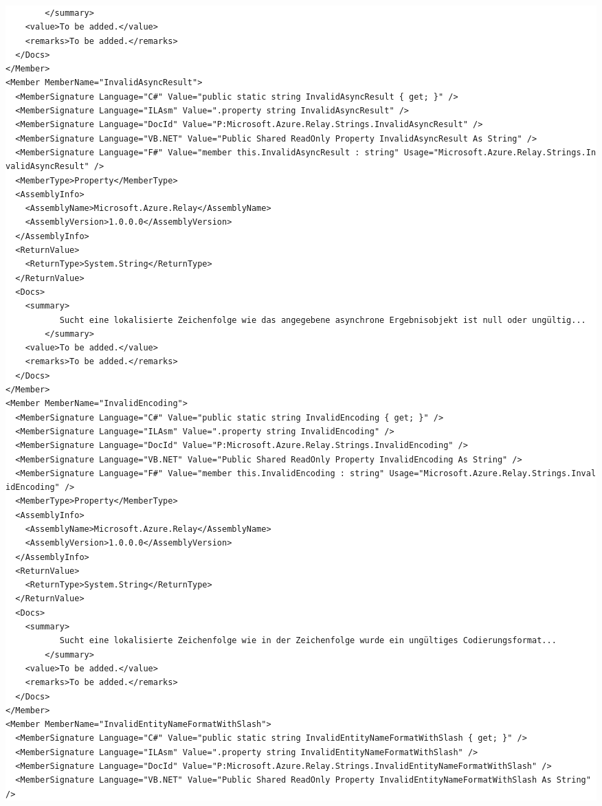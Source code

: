             </summary>
        <value>To be added.</value>
        <remarks>To be added.</remarks>
      </Docs>
    </Member>
    <Member MemberName="InvalidAsyncResult">
      <MemberSignature Language="C#" Value="public static string InvalidAsyncResult { get; }" />
      <MemberSignature Language="ILAsm" Value=".property string InvalidAsyncResult" />
      <MemberSignature Language="DocId" Value="P:Microsoft.Azure.Relay.Strings.InvalidAsyncResult" />
      <MemberSignature Language="VB.NET" Value="Public Shared ReadOnly Property InvalidAsyncResult As String" />
      <MemberSignature Language="F#" Value="member this.InvalidAsyncResult : string" Usage="Microsoft.Azure.Relay.Strings.InvalidAsyncResult" />
      <MemberType>Property</MemberType>
      <AssemblyInfo>
        <AssemblyName>Microsoft.Azure.Relay</AssemblyName>
        <AssemblyVersion>1.0.0.0</AssemblyVersion>
      </AssemblyInfo>
      <ReturnValue>
        <ReturnType>System.String</ReturnType>
      </ReturnValue>
      <Docs>
        <summary>
               Sucht eine lokalisierte Zeichenfolge wie das angegebene asynchrone Ergebnisobjekt ist null oder ungültig...
            </summary>
        <value>To be added.</value>
        <remarks>To be added.</remarks>
      </Docs>
    </Member>
    <Member MemberName="InvalidEncoding">
      <MemberSignature Language="C#" Value="public static string InvalidEncoding { get; }" />
      <MemberSignature Language="ILAsm" Value=".property string InvalidEncoding" />
      <MemberSignature Language="DocId" Value="P:Microsoft.Azure.Relay.Strings.InvalidEncoding" />
      <MemberSignature Language="VB.NET" Value="Public Shared ReadOnly Property InvalidEncoding As String" />
      <MemberSignature Language="F#" Value="member this.InvalidEncoding : string" Usage="Microsoft.Azure.Relay.Strings.InvalidEncoding" />
      <MemberType>Property</MemberType>
      <AssemblyInfo>
        <AssemblyName>Microsoft.Azure.Relay</AssemblyName>
        <AssemblyVersion>1.0.0.0</AssemblyVersion>
      </AssemblyInfo>
      <ReturnValue>
        <ReturnType>System.String</ReturnType>
      </ReturnValue>
      <Docs>
        <summary>
               Sucht eine lokalisierte Zeichenfolge wie in der Zeichenfolge wurde ein ungültiges Codierungsformat...
            </summary>
        <value>To be added.</value>
        <remarks>To be added.</remarks>
      </Docs>
    </Member>
    <Member MemberName="InvalidEntityNameFormatWithSlash">
      <MemberSignature Language="C#" Value="public static string InvalidEntityNameFormatWithSlash { get; }" />
      <MemberSignature Language="ILAsm" Value=".property string InvalidEntityNameFormatWithSlash" />
      <MemberSignature Language="DocId" Value="P:Microsoft.Azure.Relay.Strings.InvalidEntityNameFormatWithSlash" />
      <MemberSignature Language="VB.NET" Value="Public Shared ReadOnly Property InvalidEntityNameFormatWithSlash As String" />